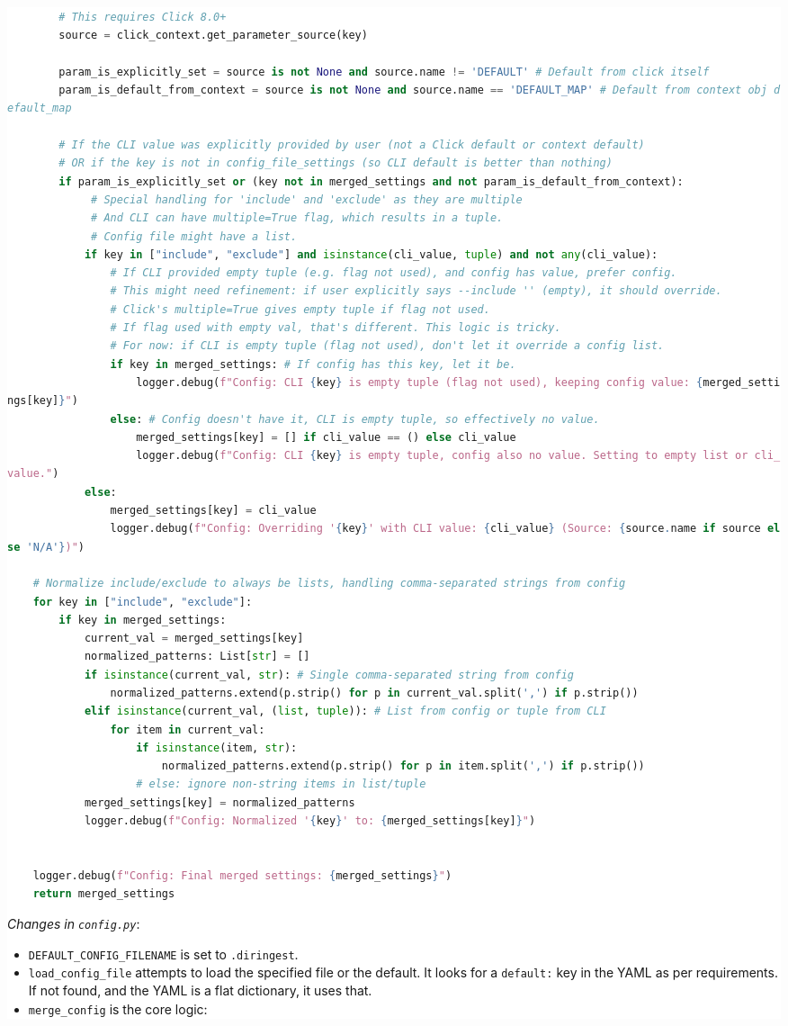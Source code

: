 ```python
        # This requires Click 8.0+
        source = click_context.get_parameter_source(key)
        
        param_is_explicitly_set = source is not None and source.name != 'DEFAULT' # Default from click itself
        param_is_default_from_context = source is not None and source.name == 'DEFAULT_MAP' # Default from context obj default_map

        # If the CLI value was explicitly provided by user (not a Click default or context default)
        # OR if the key is not in config_file_settings (so CLI default is better than nothing)
        if param_is_explicitly_set or (key not in merged_settings and not param_is_default_from_context):
             # Special handling for 'include' and 'exclude' as they are multiple
             # And CLI can have multiple=True flag, which results in a tuple.
             # Config file might have a list.
            if key in ["include", "exclude"] and isinstance(cli_value, tuple) and not any(cli_value):
                # If CLI provided empty tuple (e.g. flag not used), and config has value, prefer config.
                # This might need refinement: if user explicitly says --include '' (empty), it should override.
                # Click's multiple=True gives empty tuple if flag not used.
                # If flag used with empty val, that's different. This logic is tricky.
                # For now: if CLI is empty tuple (flag not used), don't let it override a config list.
                if key in merged_settings: # If config has this key, let it be.
                    logger.debug(f"Config: CLI {key} is empty tuple (flag not used), keeping config value: {merged_settings[key]}")
                else: # Config doesn't have it, CLI is empty tuple, so effectively no value.
                    merged_settings[key] = [] if cli_value == () else cli_value
                    logger.debug(f"Config: CLI {key} is empty tuple, config also no value. Setting to empty list or cli_value.")
            else:
                merged_settings[key] = cli_value
                logger.debug(f"Config: Overriding '{key}' with CLI value: {cli_value} (Source: {source.name if source else 'N/A'})")

    # Normalize include/exclude to always be lists, handling comma-separated strings from config
    for key in ["include", "exclude"]:
        if key in merged_settings:
            current_val = merged_settings[key]
            normalized_patterns: List[str] = []
            if isinstance(current_val, str): # Single comma-separated string from config
                normalized_patterns.extend(p.strip() for p in current_val.split(',') if p.strip())
            elif isinstance(current_val, (list, tuple)): # List from config or tuple from CLI
                for item in current_val:
                    if isinstance(item, str):
                        normalized_patterns.extend(p.strip() for p in item.split(',') if p.strip())
                    # else: ignore non-string items in list/tuple
            merged_settings[key] = normalized_patterns
            logger.debug(f"Config: Normalized '{key}' to: {merged_settings[key]}")


    logger.debug(f"Config: Final merged settings: {merged_settings}")
    return merged_settings

```
*Changes in `config.py`*:
*   `DEFAULT_CONFIG_FILENAME` is set to `.diringest`.
*   `load_config_file` attempts to load the specified file or the default. It looks for a `default:` key in the YAML as per requirements. If not found, and the YAML is a flat dictionary, it uses that.
*   `merge_config` is the core logic: